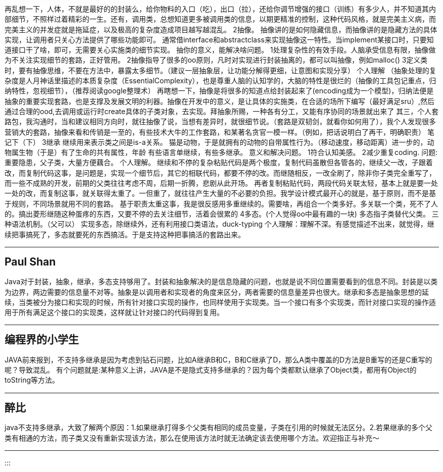 再乱想一下，人体，不就是最好的的封装么，给你物料的入口（吃），出口（拉），还给你调节增强的接口（训练）有多少人，并不知道其内部细节，不照样过着精彩的一生。还有，调用类，总想知道更多被调用类的信息，以期更精准的控制，这种代码风格，就是完美主义病，而完美主义的并发症就是拖延症，以及极高的复杂度造成项目越写越混乱。
2抽像。
抽像讲的是如何隐藏信息，而抽像讲的是隐藏方法的具体实现，让调用者只关心方法提供了哪些功能即可。
通常借interface和abstractclass来实现抽像这一特性。当implement某接口时，只要知道接口干了啥，即可，无需要关心实施类的细节实现。
抽你的意义，能解决啥问题。
1处理复杂性的有效手段。人脑承受信息有限，抽像做为不关注实现细节的套路，正好管用。
2抽像指导了很多的oo原则，凡时对实现进行封装抽离的，都可以叫抽像，例如malloc()
3定义类时，要有抽像思维，不要在方法中，暴露太多细节。（建议一层抽象层，让功能分解得更细，让意图和实现分享）
个人理解
（抽象处理的复杂度是人月神话里描述的本质复杂度（EssentialComplexity），也是尊重人脑的认知学的，大脑的特性是很烂的（抽像的工具包记重点，归纳特性，忽视细节），（推荐阅读google整理术）
再瞎想一下，抽像是将很多的知道点给封装起来了(encoding成为一个模型)，归纳法便是抽象的重要实现套路，也是支撑及发展文明的利器。抽像在开发中的意义，是让具体的实施类，在合适的场所下编写（最好满足sru）,然后通过合理的ood,去调用或运行时create具体的子类对象，去实现。拜抽象所赐，一种各有分工，又能有序协同的场景就出来了
其三，个人套路包，我沟通时，当和建议相同方向时，就往抽像了说，当想有差异时，就很细节说。（套路是双韧剑，就看你如何用了），我个人发现很多营销大的套路，抽像来看和传销是一至的，有些技术大牛的工作套路，和某著名贪官一模一样。（例如，把话说明白了再干，明确职责）
笔记下（下）
3继承
继续用来表示类之间是is-a关系。
猫是动物，于是就拥有的动物的自带属性行为。（移动速度，移动距离）进一步的，动物属生物（于是）有了生命的共有属性，年龄
有些语言单继续，有些多继承。
意义和解决问题。
1符合认知美感。
2减少重复coding.
问题:重要隐患，父子类，大量方便藕合。
个人理解。
继续和不停的复杂粘贴代码是两个极度，复制代码虽散但各管各的，继续父一改，子跟着改，而复制代码这事，是问题是，实现一个细节后，其它的相联代码，都要不停的改。而继随相反，一改全刷了，除非你子类完全重写了，而一些不成熟的开发，前期的父类往往考虑不周，后期一折腾，悲剧从此开场。
再者复制粘贴代码，两段代码关联太轻，基本上就是要一处一处的改，而复制这事，就关联得太重了。一但重了，就往往产生大量的不必要的负担。我学设计模式最开心的就是，基于原则，而不是基于规则，不同场景就用不同的套路。
基于职责太重这事，我是很反感用多重继续的。需要啥，再组合一个类多好。多关联一个类，死不了人的。搞出菱形继随这种蛋疼的东西，又要不停的去关注细节，活着会很累的
4多态。(个人觉得oo中最有趣的一块)
多态指子类替代父类。
三种语法机制。（父可以）
实现多态，除继续外，还有利用接口类语法，duck-typing
个人理解：理解不深。有感觉描述不出来，就觉得，继续把事搞死了，多态就要死的东西搞活。于是支持这种把事搞活的套路出来。

 ----- 
<a style='font-size:1.5em;font-weight:bold'>Paul Shan</a> 

Java对于封装，抽象，继承，多态支持够用了。封装和抽象解决的是信息隐藏的问题，也就是说不同位置需要看到的信息不同。封装是以类为边界，两边需要的信息量不对等。抽象是以调用者和实现者的角度来区分，两者需要的信息量差异也很大。继承和多态是抽象思想的延续，当类被分为接口和实现的时候，所有针对接口实现的操作，也同样使用于实现类。当一个接口有多个实现类，而针对接口实现的操作适用于所有满足这个接口的实现类，这样就让针对接口的代码得到复用。

 ----- 
<a style='font-size:1.5em;font-weight:bold'>编程界的小学生</a> 

JAVA前来报到，不支持多继承是因为考虑到钻石问题，比如A继承B和C，B和C继承了D，那么A类中覆盖的D方法是B重写的还是C重写的呢？导致混乱。
有个问题就是:某种意义上讲，JAVA是不是隐式支持多继承的？因为每个类都默认继承了Object类，都用有Object的toString等方法。

 ----- 
<a style='font-size:1.5em;font-weight:bold'>醉比</a> 

java不支持多继承，大致了解两个原因：1.如果继承打得多个父类有相同的成员变量，子类在引用的时候就无法区分。2.若果继承的多个父类有相通的方法，而子类又没有重新实现该方法，那么在使用该方法时就无法确定该去使用哪个方法。欢迎指正与补充～

 ----- 
:::